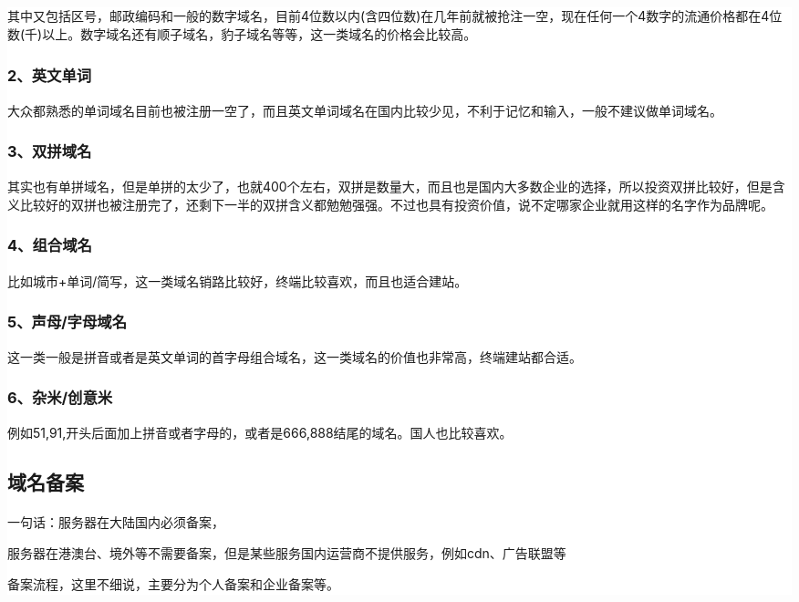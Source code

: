 其中又包括区号，邮政编码和一般的数字域名，目前4位数以内(含四位数)在几年前就被抢注一空，现在任何一个4数字的流通价格都在4位数(千)以上。数字域名还有顺子域名，豹子域名等等，这一类域名的价格会比较高。

### 2、英文单词

大众都熟悉的单词域名目前也被注册一空了，而且英文单词域名在国内比较少见，不利于记忆和输入，一般不建议做单词域名。

### 3、双拼域名

其实也有单拼域名，但是单拼的太少了，也就400个左右，双拼是数量大，而且也是国内大多数企业的选择，所以投资双拼比较好，但是含义比较好的双拼也被注册完了，还剩下一半的双拼含义都勉勉强强。不过也具有投资价值，说不定哪家企业就用这样的名字作为品牌呢。

### 4、组合域名

比如城市+单词/简写，这一类域名销路比较好，终端比较喜欢，而且也适合建站。

### 5、声母/字母域名

这一类一般是拼音或者是英文单词的首字母组合域名，这一类域名的价值也非常高，终端建站都合适。

### 6、杂米/创意米

例如51,91,开头后面加上拼音或者字母的，或者是666,888结尾的域名。国人也比较喜欢。



## 域名备案

一句话：服务器在大陆国内必须备案，

服务器在港澳台、境外等不需要备案，但是某些服务国内运营商不提供服务，例如cdn、广告联盟等

备案流程，这里不细说，主要分为个人备案和企业备案等。